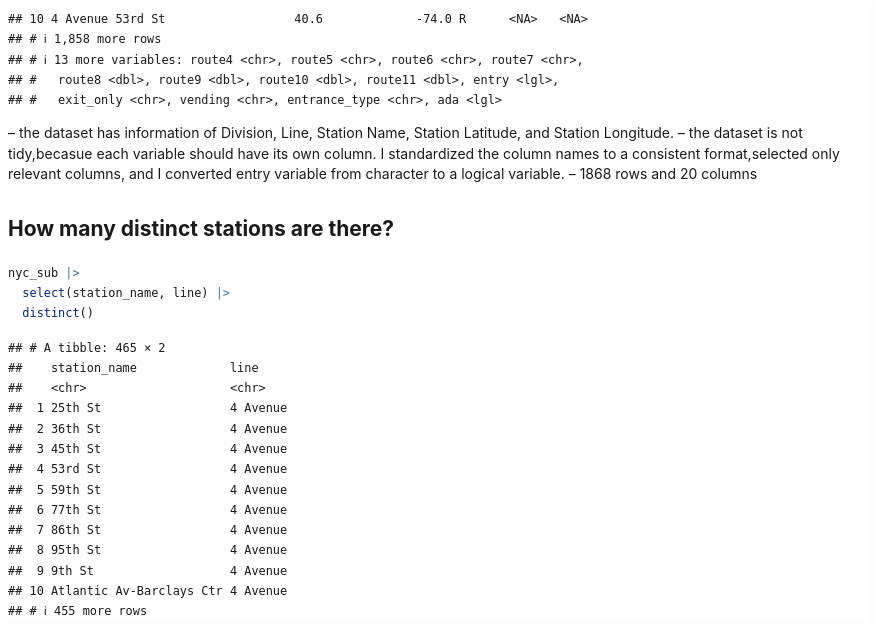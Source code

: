    ## 10 4 Avenue 53rd St                  40.6             -74.0 R      <NA>   <NA>  
    ## # ℹ 1,858 more rows
    ## # ℹ 13 more variables: route4 <chr>, route5 <chr>, route6 <chr>, route7 <chr>,
    ## #   route8 <dbl>, route9 <dbl>, route10 <dbl>, route11 <dbl>, entry <lgl>,
    ## #   exit_only <chr>, vending <chr>, entrance_type <chr>, ada <lgl>

– the dataset has information of Division, Line, Station Name, Station
Latitude, and Station Longitude. – the dataset is not tidy,becasue each
variable should have its own column. I standardized the column names to
a consistent format,selected only relevant columns, and I converted
entry variable from character to a logical variable. – 1868 rows and 20
columns

## How many distinct stations are there?

``` r
nyc_sub |> 
  select(station_name, line) |> 
  distinct()
```

    ## # A tibble: 465 × 2
    ##    station_name             line    
    ##    <chr>                    <chr>   
    ##  1 25th St                  4 Avenue
    ##  2 36th St                  4 Avenue
    ##  3 45th St                  4 Avenue
    ##  4 53rd St                  4 Avenue
    ##  5 59th St                  4 Avenue
    ##  6 77th St                  4 Avenue
    ##  7 86th St                  4 Avenue
    ##  8 95th St                  4 Avenue
    ##  9 9th St                   4 Avenue
    ## 10 Atlantic Av-Barclays Ctr 4 Avenue
    ## # ℹ 455 more rows
